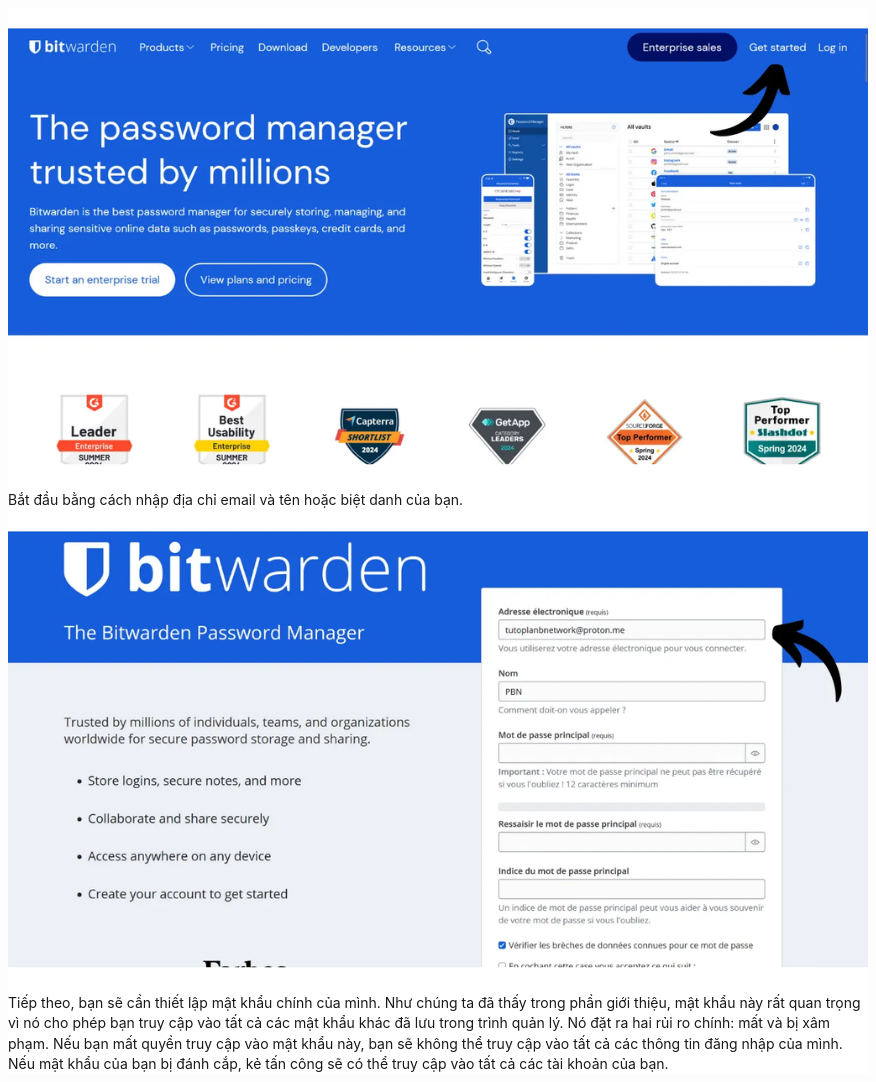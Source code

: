 ![BITWARDEN](assets/notext/03.webp)
Bắt đầu bằng cách nhập địa chỉ email và tên hoặc biệt danh của bạn.
![BITWARDEN](assets/notext/04.webp)
Tiếp theo, bạn sẽ cần thiết lập mật khẩu chính của mình. Như chúng ta đã thấy trong phần giới thiệu, mật khẩu này rất quan trọng vì nó cho phép bạn truy cập vào tất cả các mật khẩu khác đã lưu trong trình quản lý. Nó đặt ra hai rủi ro chính: mất và bị xâm phạm. Nếu bạn mất quyền truy cập vào mật khẩu này, bạn sẽ không thể truy cập vào tất cả các thông tin đăng nhập của mình. Nếu mật khẩu của bạn bị đánh cắp, kẻ tấn công sẽ có thể truy cập vào tất cả các tài khoản của bạn.
